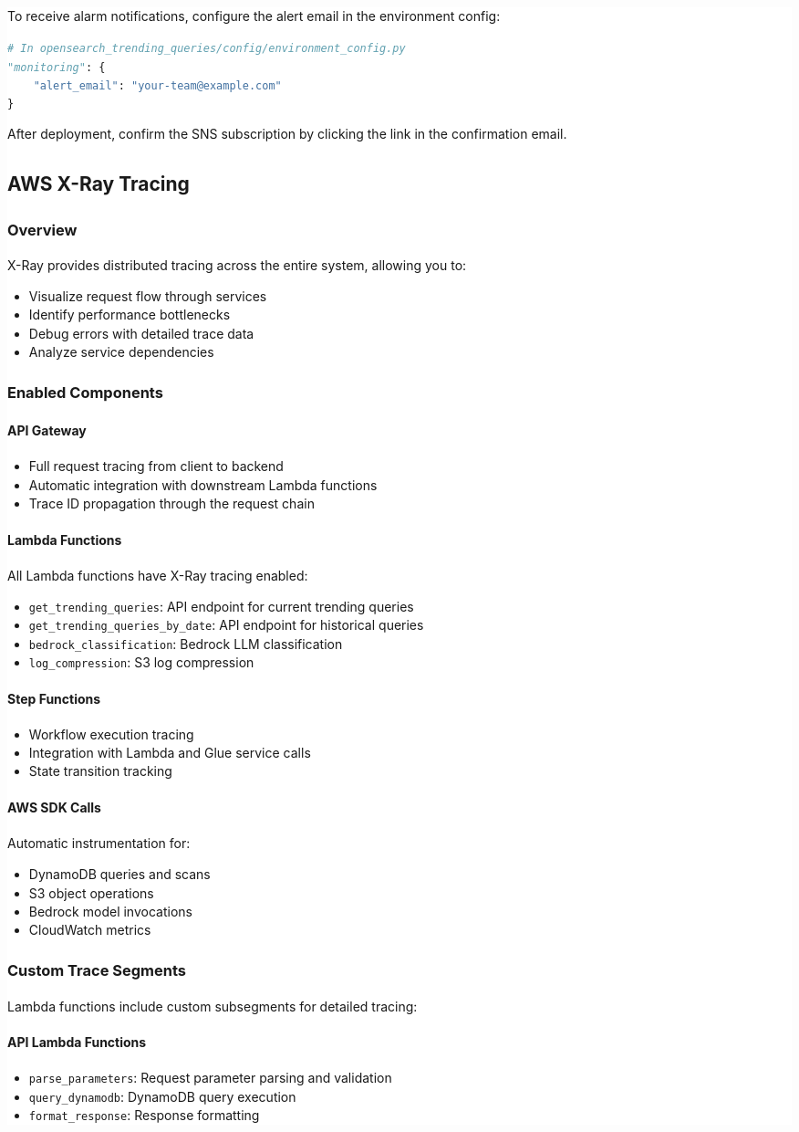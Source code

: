 To receive alarm notifications, configure the alert email in the environment config:

```python
# In opensearch_trending_queries/config/environment_config.py
"monitoring": {
    "alert_email": "your-team@example.com"
}
```

After deployment, confirm the SNS subscription by clicking the link in the confirmation email.

## AWS X-Ray Tracing

### Overview

X-Ray provides distributed tracing across the entire system, allowing you to:
- Visualize request flow through services
- Identify performance bottlenecks
- Debug errors with detailed trace data
- Analyze service dependencies

### Enabled Components

#### API Gateway
- Full request tracing from client to backend
- Automatic integration with downstream Lambda functions
- Trace ID propagation through the request chain

#### Lambda Functions
All Lambda functions have X-Ray tracing enabled:
- `get_trending_queries`: API endpoint for current trending queries
- `get_trending_queries_by_date`: API endpoint for historical queries
- `bedrock_classification`: Bedrock LLM classification
- `log_compression`: S3 log compression

#### Step Functions
- Workflow execution tracing
- Integration with Lambda and Glue service calls
- State transition tracking

#### AWS SDK Calls
Automatic instrumentation for:
- DynamoDB queries and scans
- S3 object operations
- Bedrock model invocations
- CloudWatch metrics

### Custom Trace Segments

Lambda functions include custom subsegments for detailed tracing:

#### API Lambda Functions
- `parse_parameters`: Request parameter parsing and validation
- `query_dynamodb`: DynamoDB query execution
- `format_response`: Response formatting
